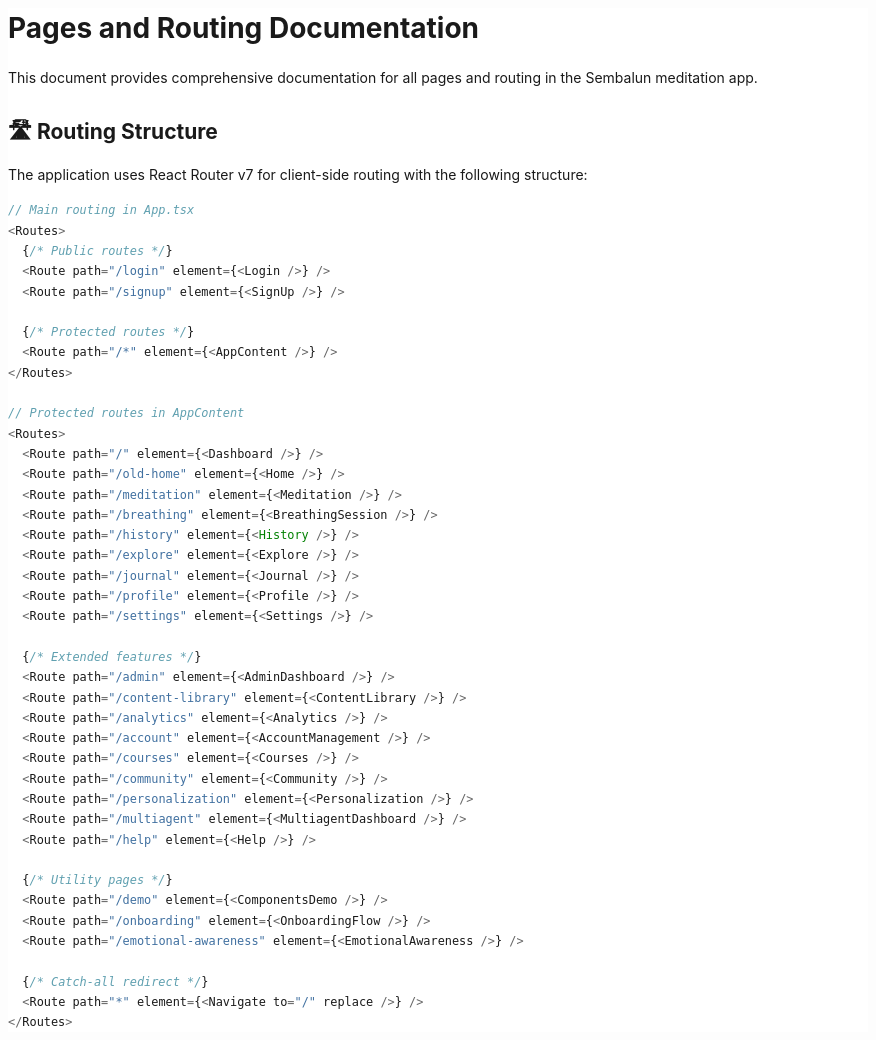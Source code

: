 # Pages and Routing Documentation

This document provides comprehensive documentation for all pages and routing in the Sembalun meditation app.

## 🛣️ Routing Structure

The application uses React Router v7 for client-side routing with the following structure:

```typescript
// Main routing in App.tsx
<Routes>
  {/* Public routes */}
  <Route path="/login" element={<Login />} />
  <Route path="/signup" element={<SignUp />} />
  
  {/* Protected routes */}
  <Route path="/*" element={<AppContent />} />
</Routes>

// Protected routes in AppContent
<Routes>
  <Route path="/" element={<Dashboard />} />
  <Route path="/old-home" element={<Home />} />
  <Route path="/meditation" element={<Meditation />} />
  <Route path="/breathing" element={<BreathingSession />} />
  <Route path="/history" element={<History />} />
  <Route path="/explore" element={<Explore />} />
  <Route path="/journal" element={<Journal />} />
  <Route path="/profile" element={<Profile />} />
  <Route path="/settings" element={<Settings />} />
  
  {/* Extended features */}
  <Route path="/admin" element={<AdminDashboard />} />
  <Route path="/content-library" element={<ContentLibrary />} />
  <Route path="/analytics" element={<Analytics />} />
  <Route path="/account" element={<AccountManagement />} />
  <Route path="/courses" element={<Courses />} />
  <Route path="/community" element={<Community />} />
  <Route path="/personalization" element={<Personalization />} />
  <Route path="/multiagent" element={<MultiagentDashboard />} />
  <Route path="/help" element={<Help />} />
  
  {/* Utility pages */}
  <Route path="/demo" element={<ComponentsDemo />} />
  <Route path="/onboarding" element={<OnboardingFlow />} />
  <Route path="/emotional-awareness" element={<EmotionalAwareness />} />
  
  {/* Catch-all redirect */}
  <Route path="*" element={<Navigate to="/" replace />} />
</Routes>
```
